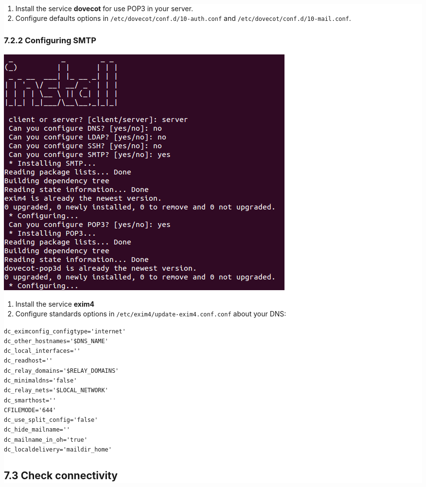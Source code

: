 1. Install the service **dovecot** for use POP3 in your server.
2. Configure defaults options in `/etc/dovecot/conf.d/10-auth.conf` and `/etc/dovecot/conf.d/10-mail.conf`.

### 7.2.2 Configuring SMTP

![](img/smtp.png)

1. Install the service **exim4**
2. Configure standards options in `/etc/exim4/update-exim4.conf.conf` about your DNS:

```
dc_eximconfig_configtype='internet'
dc_other_hostnames='$DNS_NAME'
dc_local_interfaces=''
dc_readhost=''
dc_relay_domains='$RELAY_DOMAINS'
dc_minimaldns='false'
dc_relay_nets='$LOCAL_NETWORK'
dc_smarthost=''
CFILEMODE='644'
dc_use_split_config='false'
dc_hide_mailname=''
dc_mailname_in_oh='true'
dc_localdelivery='maildir_home'
```

## 7.3 Check connectivity
